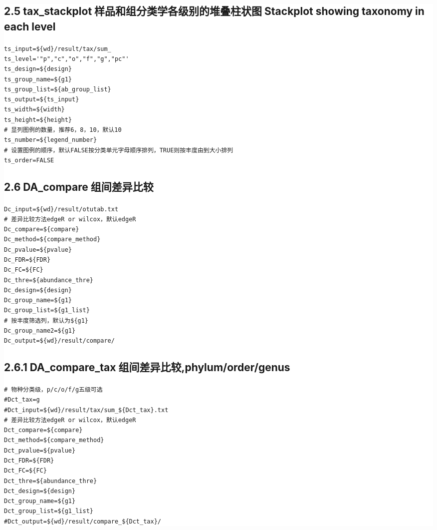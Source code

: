 
## 2.5 tax_stackplot 样品和组分类学各级别的堆叠柱状图 Stackplot showing taxonomy in each level
	ts_input=${wd}/result/tax/sum_
	ts_level='"p","c","o","f","g","pc"'
	ts_design=${design}
	ts_group_name=${g1}
	ts_group_list=${ab_group_list}
	ts_output=${ts_input}
	ts_width=${width}
	ts_height=${height}
	# 显列图例的数量，推荐6，8，10，默认10
	ts_number=${legend_number}
	# 设置图例的顺序，默认FALSE按分类单元字母顺序排列，TRUE则按丰度由到大小排列
	ts_order=FALSE


## 2.6 DA_compare 组间差异比较
	Dc_input=${wd}/result/otutab.txt
	# 差异比较方法edgeR or wilcox，默认edgeR
	Dc_compare=${compare}
	Dc_method=${compare_method}
	Dc_pvalue=${pvalue}
	Dc_FDR=${FDR}
	Dc_FC=${FC}
	Dc_thre=${abundance_thre}
	Dc_design=${design}
	Dc_group_name=${g1}
	Dc_group_list=${g1_list}
	# 按丰度筛选列，默认为${g1}
	Dc_group_name2=${g1}
	Dc_output=${wd}/result/compare/


## 2.6.1 DA_compare_tax 组间差异比较,phylum/order/genus
	# 物种分类级，p/c/o/f/g五级可选
	#Dct_tax=g
	#Dct_input=${wd}/result/tax/sum_${Dct_tax}.txt
	# 差异比较方法edgeR or wilcox，默认edgeR
	Dct_compare=${compare}
	Dct_method=${compare_method}
	Dct_pvalue=${pvalue}
	Dct_FDR=${FDR}
	Dct_FC=${FC}
	Dct_thre=${abundance_thre}
	Dct_design=${design}
	Dct_group_name=${g1}
	Dct_group_list=${g1_list}
	#Dct_output=${wd}/result/compare_${Dct_tax}/
